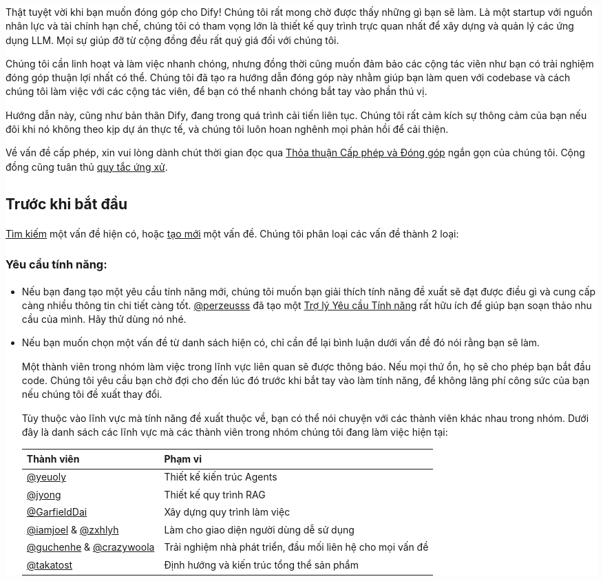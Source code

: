 Thật tuyệt vời khi bạn muốn đóng góp cho Dify! Chúng tôi rất mong chờ được thấy những gì bạn sẽ làm. Là một startup với nguồn nhân lực và tài chính hạn chế, chúng tôi có tham vọng lớn là thiết kế quy trình trực quan nhất để xây dựng và quản lý các ứng dụng LLM. Mọi sự giúp đỡ từ cộng đồng đều rất quý giá đối với chúng tôi.

Chúng tôi cần linh hoạt và làm việc nhanh chóng, nhưng đồng thời cũng muốn đảm bảo các cộng tác viên như bạn có trải nghiệm đóng góp thuận lợi nhất có thể. Chúng tôi đã tạo ra hướng dẫn đóng góp này nhằm giúp bạn làm quen với codebase và cách chúng tôi làm việc với các cộng tác viên, để bạn có thể nhanh chóng bắt tay vào phần thú vị.

Hướng dẫn này, cũng như bản thân Dify, đang trong quá trình cải tiến liên tục. Chúng tôi rất cảm kích sự thông cảm của bạn nếu đôi khi nó không theo kịp dự án thực tế, và chúng tôi luôn hoan nghênh mọi phản hồi để cải thiện.

Về vấn đề cấp phép, xin vui lòng dành chút thời gian đọc qua [Thỏa thuận Cấp phép và Đóng góp](./LICENSE) ngắn gọn của chúng tôi. Cộng đồng cũng tuân thủ [quy tắc ứng xử](https://github.com/langgenius/.github/blob/main/CODE_OF_CONDUCT.md).

## Trước khi bắt đầu

[Tìm kiếm](https://github.com/nholuongut/dify/issues?q=is:issue+is:open) một vấn đề hiện có, hoặc [tạo mới](https://github.com/nholuongut/dify/issues/new/choose) một vấn đề. Chúng tôi phân loại các vấn đề thành 2 loại:

### Yêu cầu tính năng:

* Nếu bạn đang tạo một yêu cầu tính năng mới, chúng tôi muốn bạn giải thích tính năng đề xuất sẽ đạt được điều gì và cung cấp càng nhiều thông tin chi tiết càng tốt. [@perzeusss](https://github.com/perzeuss) đã tạo một [Trợ lý Yêu cầu Tính năng](https://udify.app/chat/MK2kVSnw1gakVwMX) rất hữu ích để giúp bạn soạn thảo nhu cầu của mình. Hãy thử dùng nó nhé.

* Nếu bạn muốn chọn một vấn đề từ danh sách hiện có, chỉ cần để lại bình luận dưới vấn đề đó nói rằng bạn sẽ làm.

  Một thành viên trong nhóm làm việc trong lĩnh vực liên quan sẽ được thông báo. Nếu mọi thứ ổn, họ sẽ cho phép bạn bắt đầu code. Chúng tôi yêu cầu bạn chờ đợi cho đến lúc đó trước khi bắt tay vào làm tính năng, để không lãng phí công sức của bạn nếu chúng tôi đề xuất thay đổi.

  Tùy thuộc vào lĩnh vực mà tính năng đề xuất thuộc về, bạn có thể nói chuyện với các thành viên khác nhau trong nhóm. Dưới đây là danh sách các lĩnh vực mà các thành viên trong nhóm chúng tôi đang làm việc hiện tại:

  | Thành viên                                                   | Phạm vi                                              |
  | ------------------------------------------------------------ | ---------------------------------------------------- |
  | [@yeuoly](https://github.com/Yeuoly)                         | Thiết kế kiến trúc Agents                            |
  | [@jyong](https://github.com/JohnJyong)                       | Thiết kế quy trình RAG                               |
  | [@GarfieldDai](https://github.com/GarfieldDai)               | Xây dựng quy trình làm việc                          |
  | [@iamjoel](https://github.com/iamjoel) & [@zxhlyh](https://github.com/zxhlyh) | Làm cho giao diện người dùng dễ sử dụng              |
  | [@guchenhe](https://github.com/guchenhe) & [@crazywoola](https://github.com/crazywoola) | Trải nghiệm nhà phát triển, đầu mối liên hệ cho mọi vấn đề |
  | [@takatost](https://github.com/takatost)                     | Định hướng và kiến trúc tổng thể sản phẩm            |
